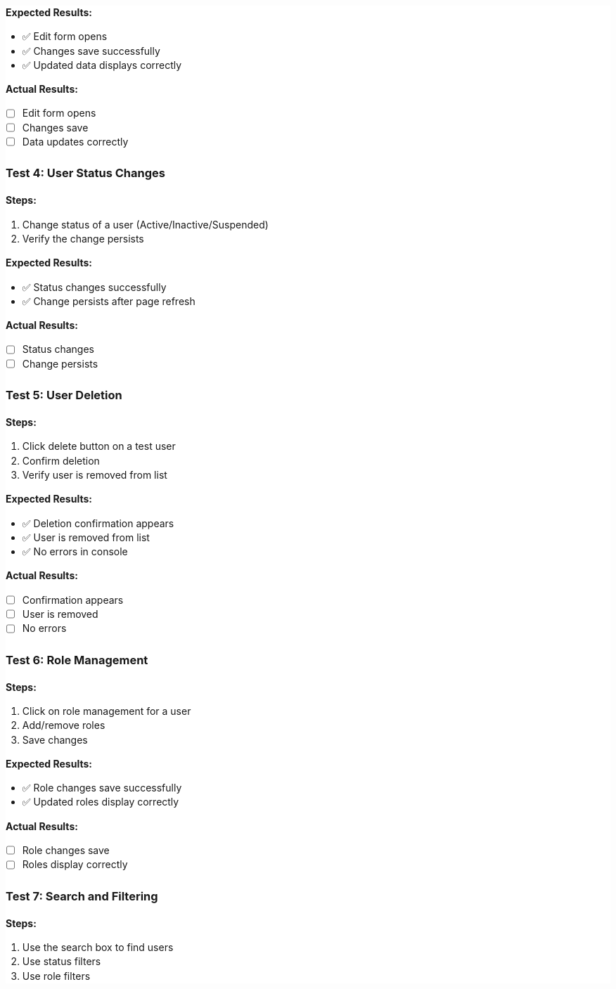 **Expected Results:**
- ✅ Edit form opens
- ✅ Changes save successfully
- ✅ Updated data displays correctly

**Actual Results:**
- [ ] Edit form opens
- [ ] Changes save
- [ ] Data updates correctly

### Test 4: User Status Changes
**Steps:**
1. Change status of a user (Active/Inactive/Suspended)
2. Verify the change persists

**Expected Results:**
- ✅ Status changes successfully
- ✅ Change persists after page refresh

**Actual Results:**
- [ ] Status changes
- [ ] Change persists

### Test 5: User Deletion
**Steps:**
1. Click delete button on a test user
2. Confirm deletion
3. Verify user is removed from list

**Expected Results:**
- ✅ Deletion confirmation appears
- ✅ User is removed from list
- ✅ No errors in console

**Actual Results:**
- [ ] Confirmation appears
- [ ] User is removed
- [ ] No errors

### Test 6: Role Management
**Steps:**
1. Click on role management for a user
2. Add/remove roles
3. Save changes

**Expected Results:**
- ✅ Role changes save successfully
- ✅ Updated roles display correctly

**Actual Results:**
- [ ] Role changes save
- [ ] Roles display correctly

### Test 7: Search and Filtering
**Steps:**
1. Use the search box to find users
2. Use status filters
3. Use role filters
